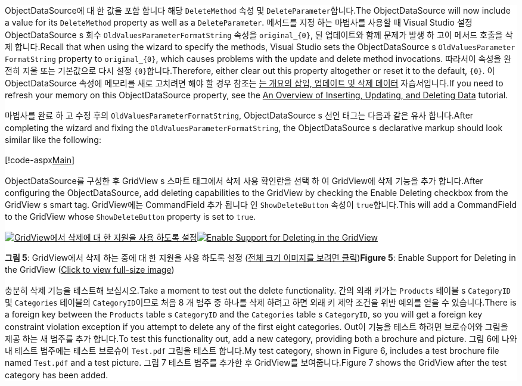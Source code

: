 
<span data-ttu-id="80a26-181">ObjectDataSource에 대 한 값을 포함 합니다 해당 `DeleteMethod` 속성 및 `DeleteParameter`합니다.</span><span class="sxs-lookup"><span data-stu-id="80a26-181">The ObjectDataSource will now include a value for its `DeleteMethod` property as well as a `DeleteParameter`.</span></span> <span data-ttu-id="80a26-182">메서드를 지정 하는 마법사를 사용할 때 Visual Studio 설정 ObjectDataSource s 회수 `OldValuesParameterFormatString` 속성을 `original_{0}`, 된 업데이트와 함께 문제가 발생 하 고이 메서드 호출을 삭제 합니다.</span><span class="sxs-lookup"><span data-stu-id="80a26-182">Recall that when using the wizard to specify the methods, Visual Studio sets the ObjectDataSource s `OldValuesParameterFormatString` property to `original_{0}`, which causes problems with the update and delete method invocations.</span></span> <span data-ttu-id="80a26-183">따라서이 속성을 완전히 지울 또는 기본값으로 다시 설정 `{0}`합니다.</span><span class="sxs-lookup"><span data-stu-id="80a26-183">Therefore, either clear out this property altogether or reset it to the default, `{0}`.</span></span> <span data-ttu-id="80a26-184">이 ObjectDataSource 속성에 메모리를 새로 고치려면 해야 할 경우 참조는 [는 개요의 삽입, 업데이트 및 삭제 데이터](../editing-inserting-and-deleting-data/an-overview-of-inserting-updating-and-deleting-data-cs.md) 자습서입니다.</span><span class="sxs-lookup"><span data-stu-id="80a26-184">If you need to refresh your memory on this ObjectDataSource property, see the [An Overview of Inserting, Updating, and Deleting Data](../editing-inserting-and-deleting-data/an-overview-of-inserting-updating-and-deleting-data-cs.md) tutorial.</span></span>

<span data-ttu-id="80a26-185">마법사를 완료 하 고 수정 후의 `OldValuesParameterFormatString`, ObjectDataSource s 선언 태그는 다음과 같은 유사 합니다.</span><span class="sxs-lookup"><span data-stu-id="80a26-185">After completing the wizard and fixing the `OldValuesParameterFormatString`, the ObjectDataSource s declarative markup should look similar like the following:</span></span>


[!code-aspx[Main](updating-and-deleting-existing-binary-data-cs/samples/sample4.aspx)]

<span data-ttu-id="80a26-186">ObjectDataSource를 구성한 후 GridView s 스마트 태그에서 삭제 사용 확인란을 선택 하 여 GridView에 삭제 기능을 추가 합니다.</span><span class="sxs-lookup"><span data-stu-id="80a26-186">After configuring the ObjectDataSource, add deleting capabilities to the GridView by checking the Enable Deleting checkbox from the GridView s smart tag.</span></span> <span data-ttu-id="80a26-187">GridView에는 CommandField 추가 됩니다 인 `ShowDeleteButton` 속성이 `true`합니다.</span><span class="sxs-lookup"><span data-stu-id="80a26-187">This will add a CommandField to the GridView whose `ShowDeleteButton` property is set to `true`.</span></span>


<span data-ttu-id="80a26-188">[![GridView에서 삭제에 대 한 지원을 사용 하도록 설정](updating-and-deleting-existing-binary-data-cs/_static/image5.gif)](updating-and-deleting-existing-binary-data-cs/_static/image9.png)</span><span class="sxs-lookup"><span data-stu-id="80a26-188">[![Enable Support for Deleting in the GridView](updating-and-deleting-existing-binary-data-cs/_static/image5.gif)](updating-and-deleting-existing-binary-data-cs/_static/image9.png)</span></span>

<span data-ttu-id="80a26-189">**그림 5**: GridView에서 삭제 하는 중에 대 한 지원을 사용 하도록 설정 ([전체 크기 이미지를 보려면 클릭](updating-and-deleting-existing-binary-data-cs/_static/image10.png))</span><span class="sxs-lookup"><span data-stu-id="80a26-189">**Figure 5**: Enable Support for Deleting in the GridView ([Click to view full-size image](updating-and-deleting-existing-binary-data-cs/_static/image10.png))</span></span>


<span data-ttu-id="80a26-190">충분히 삭제 기능을 테스트해 보십시오.</span><span class="sxs-lookup"><span data-stu-id="80a26-190">Take a moment to test out the delete functionality.</span></span> <span data-ttu-id="80a26-191">간의 외래 키가는 `Products` 테이블 s `CategoryID` 및 `Categories` 테이블의 `CategoryID`이므로 처음 8 개 범주 중 하나를 삭제 하려고 하면 외래 키 제약 조건을 위반 예외를 얻을 수 있습니다.</span><span class="sxs-lookup"><span data-stu-id="80a26-191">There is a foreign key between the `Products` table s `CategoryID` and the `Categories` table s `CategoryID`, so you will get a foreign key constraint violation exception if you attempt to delete any of the first eight categories.</span></span> <span data-ttu-id="80a26-192">Out이 기능을 테스트 하려면 브로슈어와 그림을 제공 하는 새 범주를 추가 합니다.</span><span class="sxs-lookup"><span data-stu-id="80a26-192">To test this functionality out, add a new category, providing both a brochure and picture.</span></span> <span data-ttu-id="80a26-193">그림 6에 나와 내 테스트 범주에는 테스트 브로슈어 `Test.pdf` 그림을 테스트 합니다.</span><span class="sxs-lookup"><span data-stu-id="80a26-193">My test category, shown in Figure 6, includes a test brochure file named `Test.pdf` and a test picture.</span></span> <span data-ttu-id="80a26-194">그림 7 테스트 범주를 추가한 후 GridView를 보여줍니다.</span><span class="sxs-lookup"><span data-stu-id="80a26-194">Figure 7 shows the GridView after the test category has been added.</span></span>
